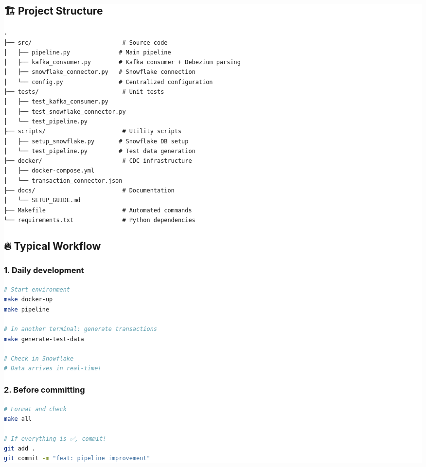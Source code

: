 ## 🏗️ Project Structure

```
.
├── src/                          # Source code
│   ├── pipeline.py              # Main pipeline
│   ├── kafka_consumer.py        # Kafka consumer + Debezium parsing
│   ├── snowflake_connector.py   # Snowflake connection
│   └── config.py                # Centralized configuration
├── tests/                        # Unit tests
│   ├── test_kafka_consumer.py
│   ├── test_snowflake_connector.py
│   └── test_pipeline.py
├── scripts/                      # Utility scripts
│   ├── setup_snowflake.py       # Snowflake DB setup
│   └── test_pipeline.py         # Test data generation
├── docker/                       # CDC infrastructure
│   ├── docker-compose.yml
│   └── transaction_connector.json
├── docs/                         # Documentation
│   └── SETUP_GUIDE.md
├── Makefile                      # Automated commands
└── requirements.txt              # Python dependencies
```

## 🔥 Typical Workflow

### 1. Daily development

```bash
# Start environment
make docker-up
make pipeline

# In another terminal: generate transactions
make generate-test-data

# Check in Snowflake
# Data arrives in real-time!
```

### 2. Before committing

```bash
# Format and check
make all

# If everything is ✅, commit!
git add .
git commit -m "feat: pipeline improvement"
```
